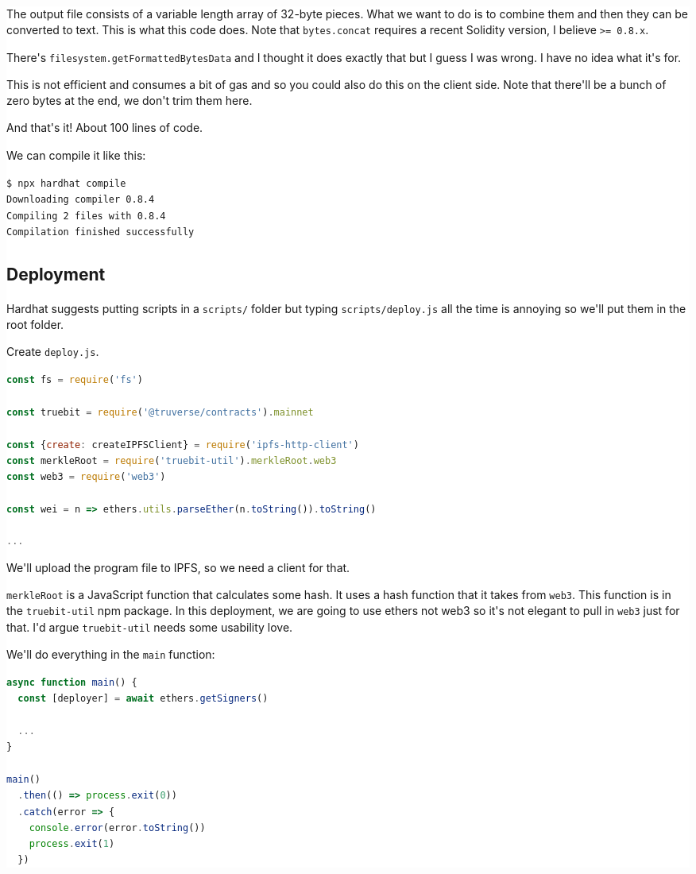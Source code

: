 The output file consists of a variable length array of 32-byte pieces. What we want to do is to combine them and then they can be converted to text. This is what this code does. Note that `bytes.concat` requires a recent Solidity version, I believe `>= 0.8.x`.

There's `filesystem.getFormattedBytesData` and I thought it does exactly that but I guess I was wrong. I have no idea what it's for.

This is not efficient and consumes a bit of gas and so you could also do this on the client side. Note that there'll be a bunch of zero bytes at the end, we don't trim them here.

And that's it! About 100 lines of code.

We can compile it like this:

```
$ npx hardhat compile
Downloading compiler 0.8.4
Compiling 2 files with 0.8.4
Compilation finished successfully
```

## Deployment

Hardhat suggests putting scripts in a `scripts/` folder but typing `scripts/deploy.js` all the time is annoying so we'll put them in the root folder.

Create `deploy.js`.

```js
const fs = require('fs')

const truebit = require('@truverse/contracts').mainnet

const {create: createIPFSClient} = require('ipfs-http-client')
const merkleRoot = require('truebit-util').merkleRoot.web3
const web3 = require('web3')

const wei = n => ethers.utils.parseEther(n.toString()).toString()

...
```

We'll upload the program file to IPFS, so we need a client for that.

`merkleRoot` is a JavaScript function that calculates some hash. It uses a hash function that it takes from `web3`. This function is in the `truebit-util` npm package. In this deployment, we are going to use ethers not web3 so it's not elegant to pull in `web3` just for that. I'd argue `truebit-util` needs some usability love.

We'll do everything in the `main` function:

```js
async function main() {
  const [deployer] = await ethers.getSigners()

  ...
}

main()
  .then(() => process.exit(0))
  .catch(error => {
    console.error(error.toString())
    process.exit(1)
  })
```
